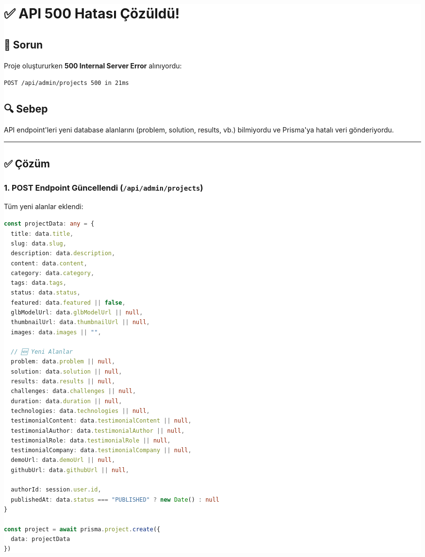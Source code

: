 # ✅ API 500 Hatası Çözüldü!

## 🐛 Sorun

Proje oluştururken **500 Internal Server Error** alınıyordu:

```
POST /api/admin/projects 500 in 21ms
```

## 🔍 Sebep

API endpoint'leri yeni database alanlarını (problem, solution, results, vb.) bilmiyordu ve Prisma'ya hatalı veri gönderiyordu.

---

## ✅ Çözüm

### 1. **POST Endpoint Güncellendi** (`/api/admin/projects`)

Tüm yeni alanlar eklendi:

```typescript
const projectData: any = {
  title: data.title,
  slug: data.slug,
  description: data.description,
  content: data.content,
  category: data.category,
  tags: data.tags,
  status: data.status,
  featured: data.featured || false,
  glbModelUrl: data.glbModelUrl || null,
  thumbnailUrl: data.thumbnailUrl || null,
  images: data.images || "",
  
  // 🆕 Yeni Alanlar
  problem: data.problem || null,
  solution: data.solution || null,
  results: data.results || null,
  challenges: data.challenges || null,
  duration: data.duration || null,
  technologies: data.technologies || null,
  testimonialContent: data.testimonialContent || null,
  testimonialAuthor: data.testimonialAuthor || null,
  testimonialRole: data.testimonialRole || null,
  testimonialCompany: data.testimonialCompany || null,
  demoUrl: data.demoUrl || null,
  githubUrl: data.githubUrl || null,
  
  authorId: session.user.id,
  publishedAt: data.status === "PUBLISHED" ? new Date() : null
}

const project = await prisma.project.create({
  data: projectData
})
```

